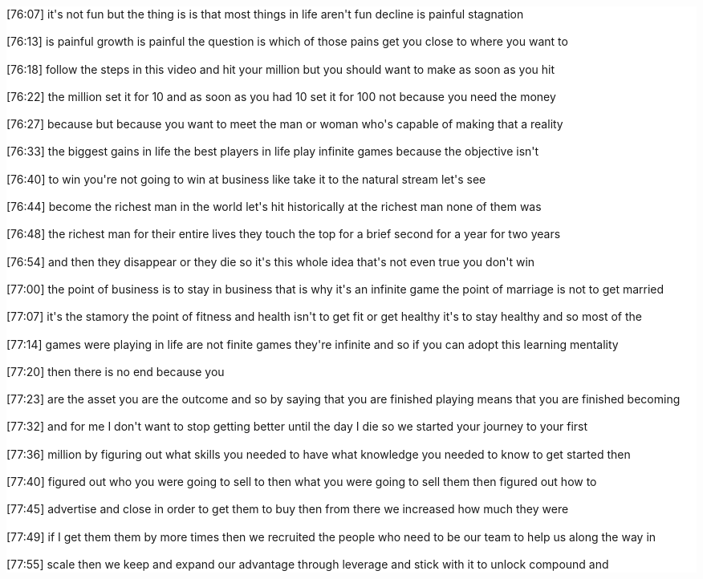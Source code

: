 [76:07] it's not fun but the thing is is that most things in life aren't fun decline is painful stagnation

[76:13] is painful growth is painful the question is which of those pains get you close to where you want to

[76:18] follow the steps in this video and hit your million but you should want to make as soon as you hit

[76:22] the million set it for 10 and as soon as you had 10 set it for 100 not because you need the money

[76:27] because but because you want to meet the man or woman who's capable of making that a reality

[76:33] the biggest gains in life the best players in life play infinite games because the objective isn't

[76:40] to win you're not going to win at business like take it to the natural stream let's see

[76:44] become the richest man in the world let's hit historically at the richest man none of them was

[76:48] the richest man for their entire lives they touch the top for a brief second for a year for two years

[76:54] and then they disappear or they die so it's this whole idea that's not even true you don't win

[77:00] the point of business is to stay in business that is why it's an infinite game the point of marriage is not to get married

[77:07] it's the stamory the point of fitness and health isn't to get fit or get healthy it's to stay healthy and so most of the

[77:14] games were playing in life are not finite games they're infinite and so if you can adopt this learning mentality

[77:20] then there is no end because you

[77:23] are the asset you are the outcome and so by saying that you are finished playing means that you are finished becoming

[77:32] and for me I don't want to stop getting better until the day I die so we started your journey to your first

[77:36] million by figuring out what skills you needed to have what knowledge you needed to know to get started then

[77:40] figured out who you were going to sell to then what you were going to sell them then figured out how to

[77:45] advertise and close in order to get them to buy then from there we increased how much they were

[77:49] if I get them them by more times then we recruited the people who need to be our team to help us along the way in

[77:55] scale then we keep and expand our advantage through leverage and stick with it to unlock compound and

